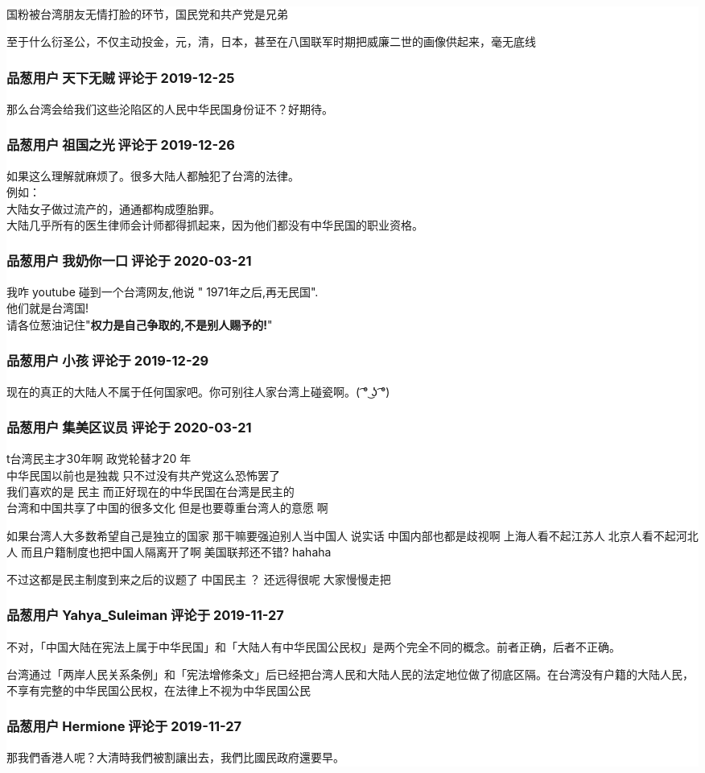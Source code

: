 国粉被台湾朋友无情打脸的环节，国民党和共产党是兄弟  
  
至于什么衍圣公，不仅主动投金，元，清，日本，甚至在八国联军时期把威廉二世的画像供起来，毫无底线
        
                

### 品葱用户 **天下无贼** 评论于 2019-12-25
        
那么台湾会给我们这些沦陷区的人民中华民国身份证不？好期待。
        
                

### 品葱用户 **祖国之光** 评论于 2019-12-26
        
如果这么理解就麻烦了。很多大陆人都触犯了台湾的法律。  
例如：  
大陆女子做过流产的，通通都构成堕胎罪。  
大陆几乎所有的医生律师会计师都得抓起来，因为他们都没有中华民国的职业资格。
        
                

### 品葱用户 **我奶你一口** 评论于 2020-03-21
        
我咋 youtube 碰到一个台湾网友,他说 " 1971年之后,再无民国".  
他们就是台湾国!  
请各位葱油记住"**权力是自己争取的,不是别人赐予的!**"
        
                

### 品葱用户 **小孩** 评论于 2019-12-29
        
现在的真正的大陆人不属于任何国家吧。你可别往人家台湾上碰瓷啊。( ͡° ͜ʖ ͡°)
        
                

### 品葱用户 **集美区议员** 评论于 2020-03-21
        
t台湾民主才30年啊 政党轮替才20 年  
中华民国以前也是独裁 只不过没有共产党这么恐怖罢了  
我们喜欢的是 民主 而正好现在的中华民国在台湾是民主的  
台湾和中国共享了中国的很多文化 但是也要尊重台湾人的意愿 啊  
  
如果台湾人大多数希望自己是独立的国家 那干嘛要强迫别人当中国人 说实话 中国内部也都是歧视啊 上海人看不起江苏人 北京人看不起河北人 而且户籍制度也把中国人隔离开了啊 美国联邦还不错? hahaha  
  
不过这都是民主制度到来之后的议题了 中国民主 ？ 还远得很呢 大家慢慢走把
        
                

### 品葱用户 **Yahya_Suleiman** 评论于 2019-11-27
        
不对，「中国大陆在宪法上属于中华民国」和「大陆人有中华民国公民权」是两个完全不同的概念。前者正确，后者不正确。  
  
台湾通过「两岸人民关系条例」和「宪法增修条文」后已经把台湾人民和大陆人民的法定地位做了彻底区隔。在台湾没有户籍的大陆人民，不享有完整的中华民国公民权，在法律上不视为中华民国公民
        
                

### 品葱用户 **Hermione** 评论于 2019-11-27
        
那我們香港人呢？大清時我們被割讓出去，我們比國民政府還要早。
        
                